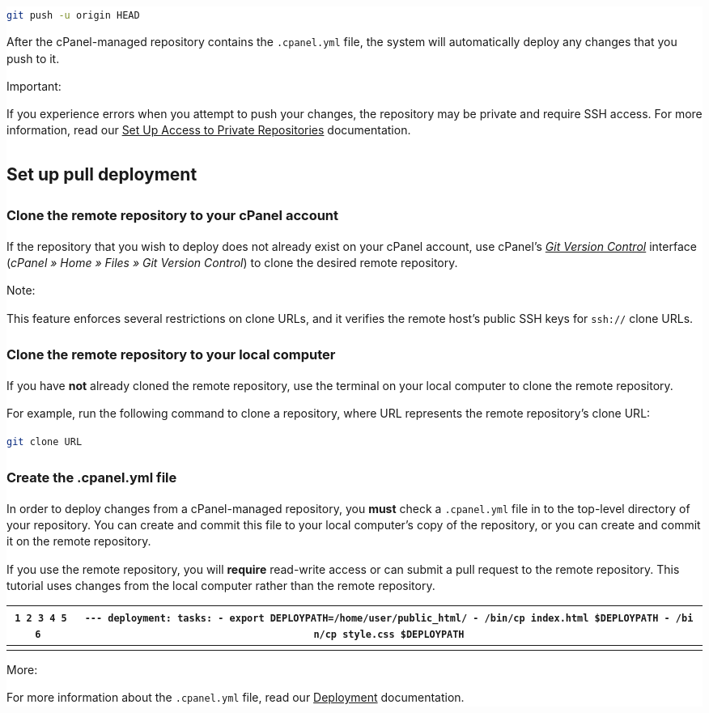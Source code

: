 ```bash
git push -u origin HEAD
```

After the cPanel-managed repository contains the `.cpanel.yml` file, the system will automatically deploy any changes that you push to it.

Important:

If you experience errors when you attempt to push your changes, the repository may be private and require SSH access. For more information, read our [Set Up Access to Private Repositories](https://docs.cpanel.net/knowledge-base/web-services/guide-to-git-set-up-access-to-private-repositories) documentation.

## Set up pull deployment

### Clone the remote repository to your cPanel account

If the repository that you wish to deploy does not already exist on your cPanel account, use cPanel’s [*Git Version Control*](https://docs.cpanel.net/cpanel/files/git-version-control/) interface (*cPanel » Home » Files » Git Version Control*) to clone the desired remote repository.

Note:

This feature enforces several restrictions on clone URLs, and it verifies the remote host’s public SSH keys for `ssh://` clone URLs.

### Clone the remote repository to your local computer

If you have **not** already cloned the remote repository, use the terminal on your local computer to clone the remote repository.

For example, run the following command to clone a repository, where URL represents the remote repository’s clone URL:

```bash
git clone URL
```

### Create the .cpanel.yml file

In order to deploy changes from a cPanel-managed repository, you **must** check a `.cpanel.yml` file in to the top-level directory of your repository. You can create and commit this file to your local computer’s copy of the repository, or you can create and commit it on the remote repository.

If you use the remote repository, you will **require** read-write access or can submit a pull request to the remote repository. This tutorial uses changes from the local computer rather than the remote repository.

| `1 2 3 4 5 6 ` | `--- deployment: tasks: - export DEPLOYPATH=/home/user/public_html/ - /bin/cp index.html $DEPLOYPATH - /bin/cp style.css $DEPLOYPATH` |
| -------------- | ------------------------------------------------------------ |
|                |                                                              |

More:

For more information about the `.cpanel.yml` file, read our [Deployment](https://docs.cpanel.net/knowledge-base/web-services/guide-to-git-deployment) documentation.
